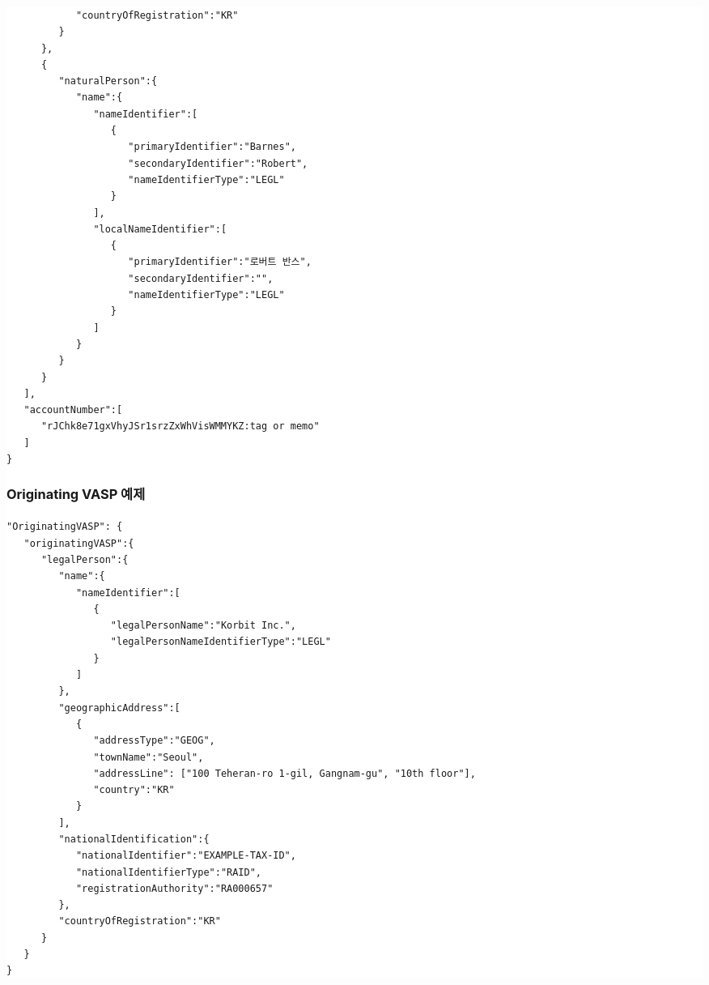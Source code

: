 ```
            "countryOfRegistration":"KR"
         }
      },
      {
         "naturalPerson":{
            "name":{
               "nameIdentifier":[
                  {
                     "primaryIdentifier":"Barnes",
                     "secondaryIdentifier":"Robert",
                     "nameIdentifierType":"LEGL"
                  }
               ],
               "localNameIdentifier":[
                  {
                     "primaryIdentifier":"로버트 반스",
                     "secondaryIdentifier":"",
                     "nameIdentifierType":"LEGL"
                  }
               ]
            }
         }
      }
   ],
   "accountNumber":[
      "rJChk8e71gxVhyJSr1srzZxWhVisWMMYKZ:tag or memo"
   ]
}
```

### Originating VASP 예제
```
"OriginatingVASP": {
   "originatingVASP":{
      "legalPerson":{
         "name":{
            "nameIdentifier":[
               {
                  "legalPersonName":"Korbit Inc.",
                  "legalPersonNameIdentifierType":"LEGL"
               }
            ]
         },
         "geographicAddress":[
            {
               "addressType":"GEOG",
               "townName":"Seoul",
               "addressLine": ["100 Teheran-ro 1-gil, Gangnam-gu", "10th floor"],
               "country":"KR"
            }
         ],
         "nationalIdentification":{
            "nationalIdentifier":"EXAMPLE-TAX-ID",
            "nationalIdentifierType":"RAID",
            "registrationAuthority":"RA000657"
         },
         "countryOfRegistration":"KR"
      }
   }
}
```

